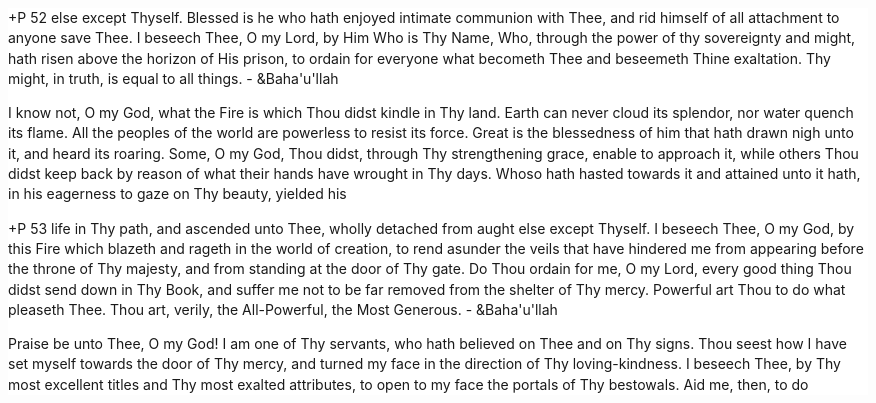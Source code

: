 
+P 52
else except Thyself.  Blessed is he who hath enjoyed
intimate communion with Thee, and rid
himself of all attachment to anyone save Thee.
   I beseech Thee, O my Lord, by Him Who is
Thy Name, Who, through the power of thy
sovereignty and might, hath risen above the horizon
of His prison, to ordain for everyone what
becometh Thee and beseemeth Thine exaltation.
   Thy might, in truth, is equal to all things.
                                       - &amp;Baha'u'llah


   I know not, O my God, what the Fire is which
Thou didst kindle in Thy land.  Earth can
never cloud its splendor, nor water quench its
flame.  All the peoples of the world are powerless
to resist its force.  Great is the blessedness of him
that hath drawn nigh unto it, and heard its roaring.
   Some, O my God, Thou didst, through Thy
strengthening grace, enable to approach it, while
others Thou didst keep back by reason of what
their hands have wrought in Thy days.  Whoso
hath hasted towards it and attained unto it hath,
in his eagerness to gaze on Thy beauty, yielded his


+P 53
life in Thy path, and ascended unto Thee, wholly
detached from aught else except Thyself.
   I beseech Thee, O my God, by this Fire which
blazeth and rageth in the world of creation, to rend
asunder the veils that have hindered me from appearing
before the throne of Thy majesty, and
from standing at the door of Thy gate.  Do Thou
ordain for me, O my Lord, every good thing
Thou didst send down in Thy Book, and suffer
me not to be far removed from the shelter of Thy
mercy.
   Powerful art Thou to do what pleaseth Thee.
Thou art, verily, the All-Powerful, the Most
Generous.                              - &amp;Baha'u'llah


   Praise be unto Thee, O my God!  I am one of
Thy servants, who hath believed on Thee
and on Thy signs.  Thou seest how I have set myself
towards the door of Thy mercy, and turned
my face in the direction of Thy loving-kindness.  I
beseech Thee, by Thy most excellent titles and
Thy most exalted attributes, to open to my face
the portals of Thy bestowals.  Aid me, then, to do

